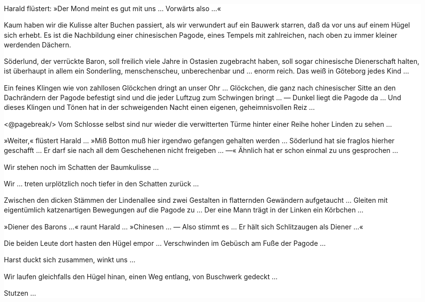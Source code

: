Harald flüstert: »Der Mond meint es gut mit uns …
Vorwärts also …«

Kaum haben wir die Kulisse alter Buchen passiert, als
wir verwundert auf ein Bauwerk starren, daß da vor uns
auf einem Hügel sich erhebt. Es ist die Nachbildung einer
chinesischen Pagode, eines Tempels mit zahlreichen, nach
oben zu immer kleiner werdenden Dächern.

Söderlund, der verrückte Baron, soll freilich viele
Jahre in Ostasien zugebracht haben, soll sogar chinesische
Dienerschaft halten, ist überhaupt in allem ein Sonderling,
menschenscheu, unberechenbar und … enorm reich. Das
weiß in Göteborg jedes Kind …

Ein feines Klingen wie von zahllosen Glöckchen dringt
an unser Ohr … Glöckchen, die ganz nach chinesischer Sitte
an den Dachrändern der Pagode befestigt sind und die jeder
Luftzug zum Schwingen bringt … — Dunkel liegt die Pagode
da … Und dieses Klingen und Tönen hat in der
schweigenden Nacht einen eigenen, geheimnisvollen Reiz …

<@pagebreak/>
Vom Schlosse selbst sind nur wieder die verwitterten
Türme hinter einer Reihe hoher Linden zu sehen …

»Weiter,« flüstert Harald … »Miß Botton muß hier
irgendwo gefangen gehalten werden … Söderlund hat sie
fraglos hierher geschafft … Er darf sie nach all dem Geschehenen
nicht freigeben … —« Ähnlich hat er schon einmal
zu uns gesprochen …

Wir stehen noch im Schatten der Baumkulisse …

Wir … treten urplötzlich noch tiefer in den Schatten
zurück …

Zwischen den dicken Stämmen der Lindenallee sind
zwei Gestalten in flatternden Gewändern aufgetaucht …
Gleiten mit eigentümlich katzenartigen Bewegungen auf die
Pagode zu … Der eine Mann trägt in der Linken ein
Körbchen …

»Diener des Barons …« raunt Harald … »Chinesen
… — Also stimmt es … Er hält sich Schlitzaugen als Diener
…«

Die beiden Leute dort hasten den Hügel empor … Verschwinden
im Gebüsch am Fuße der Pagode …

Harst duckt sich zusammen, winkt uns …

Wir laufen gleichfalls den Hügel hinan, einen Weg entlang,
von Buschwerk gedeckt …

Stutzen …

